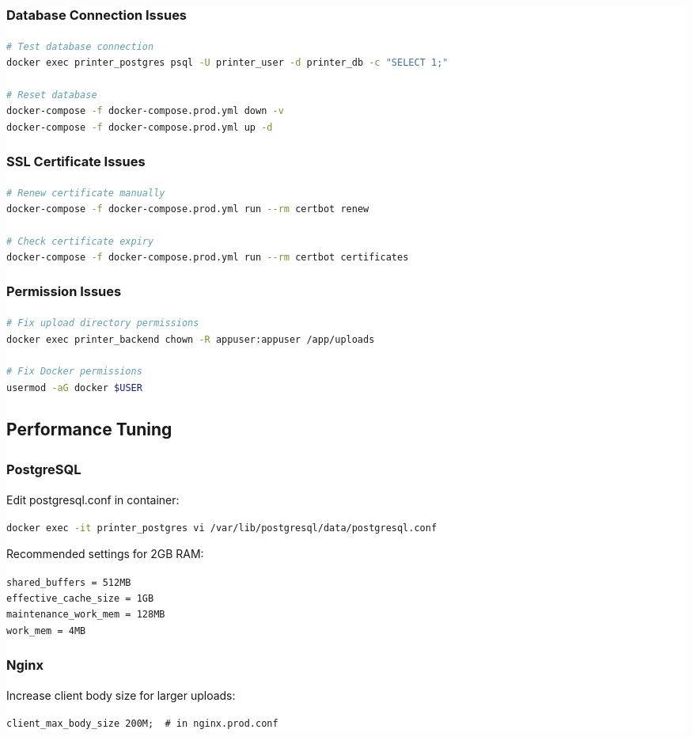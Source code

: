 ### Database Connection Issues

```bash
# Test database connection
docker exec printer_postgres psql -U printer_user -d printer_db -c "SELECT 1;"

# Reset database
docker-compose -f docker-compose.prod.yml down -v
docker-compose -f docker-compose.prod.yml up -d
```

### SSL Certificate Issues

```bash
# Renew certificate manually
docker-compose -f docker-compose.prod.yml run --rm certbot renew

# Check certificate expiry
docker-compose -f docker-compose.prod.yml run --rm certbot certificates
```

### Permission Issues

```bash
# Fix upload directory permissions
docker exec printer_backend chown -R appuser:appuser /app/uploads

# Fix Docker permissions
usermod -aG docker $USER
```

## Performance Tuning

### PostgreSQL

Edit postgresql.conf in container:
```bash
docker exec -it printer_postgres vi /var/lib/postgresql/data/postgresql.conf
```

Recommended settings for 2GB RAM:
```
shared_buffers = 512MB
effective_cache_size = 1GB
maintenance_work_mem = 128MB
work_mem = 4MB
```

### Nginx

Increase client body size for larger uploads:
```nginx
client_max_body_size 200M;  # in nginx.prod.conf
```
